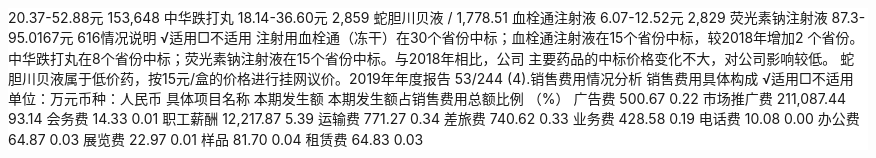 20.37-52.88元
153,648
中华跌打丸
18.14-36.60元
2,859
蛇胆川贝液
/
1,778.51
血栓通注射液
6.07-12.52元
2,829
荧光素钠注射液
87.3-95.0167元
616情况说明
√适用□不适用
注射用血栓通（冻干）在30个省份中标；血栓通注射液在15个省份中标，较2018年增加2
个省份。中华跌打丸在8个省份中标；荧光素钠注射液在15个省份中标。与2018年相比，公司
主要药品的中标价格变化不大，对公司影响较低。
蛇胆川贝液属于低价药，按15元/盒的价格进行挂网议价。2019年年度报告
53/244
(4).销售费用情况分析
销售费用具体构成
√适用□不适用
单位：万元币种：人民币
具体项目名称
本期发生额
本期发生额占销售费用总额比例
（%）
广告费
500.67
0.22
市场推广费
211,087.44
93.14
会务费
14.33
0.01
职工薪酬
12,217.87
5.39
运输费
771.27
0.34
差旅费
740.62
0.33
业务费
428.58
0.19
电话费
10.08
0.00
办公费
64.87
0.03
展览费
22.97
0.01
样品
81.70
0.04
租赁费
64.83
0.03